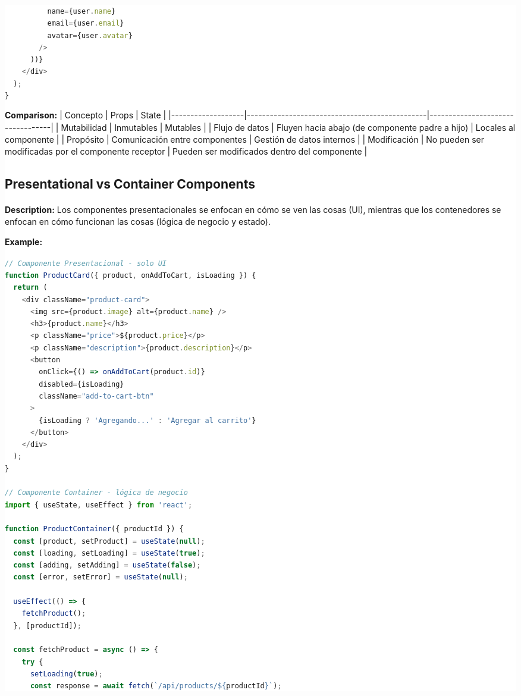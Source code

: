 ```javascript
          name={user.name}
          email={user.email}
          avatar={user.avatar}
        />
      ))}
    </div>
  );
}
```

**Comparison:** 
| Concepto          | Props                                         | State                              |
|-------------------|-----------------------------------------------|----------------------------------|
| Mutabilidad       | Inmutables                                   | Mutables                         |
| Flujo de datos    | Fluyen hacia abajo (de componente padre a hijo) | Locales al componente             |
| Propósito         | Comunicación entre componentes               | Gestión de datos internos         |
| Modificación      | No pueden ser modificadas por el componente receptor | Pueden ser modificados dentro del componente |


## Presentational vs Container Components
**Description:** Los componentes presentacionales se enfocan en cómo se ven las cosas (UI), mientras que los contenedores se enfocan en cómo funcionan las cosas (lógica de negocio y estado).

**Example:**
```javascript
// Componente Presentacional - solo UI
function ProductCard({ product, onAddToCart, isLoading }) {
  return (
    <div className="product-card">
      <img src={product.image} alt={product.name} />
      <h3>{product.name}</h3>
      <p className="price">${product.price}</p>
      <p className="description">{product.description}</p>
      <button 
        onClick={() => onAddToCart(product.id)}
        disabled={isLoading}
        className="add-to-cart-btn"
      >
        {isLoading ? 'Agregando...' : 'Agregar al carrito'}
      </button>
    </div>
  );
}

// Componente Container - lógica de negocio
import { useState, useEffect } from 'react';

function ProductContainer({ productId }) {
  const [product, setProduct] = useState(null);
  const [loading, setLoading] = useState(true);
  const [adding, setAdding] = useState(false);
  const [error, setError] = useState(null);

  useEffect(() => {
    fetchProduct();
  }, [productId]);

  const fetchProduct = async () => {
    try {
      setLoading(true);
      const response = await fetch(`/api/products/${productId}`);
```
